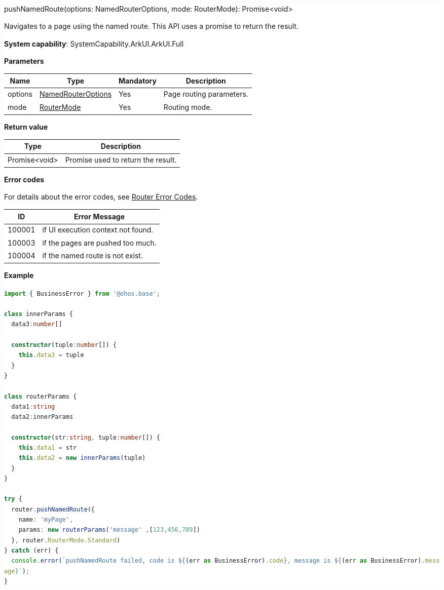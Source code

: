 pushNamedRoute(options: NamedRouterOptions, mode: RouterMode): Promise&lt;void&gt;

Navigates to a page using the named route. This API uses a promise to return the result.

**System capability**: SystemCapability.ArkUI.ArkUI.Full

**Parameters**

| Name    | Type                             | Mandatory  | Description        |
| ------- | ------------------------------- | ---- | ---------- |
| options | [NamedRouterOptions](#namedrouteroptions10) | Yes   | Page routing parameters. |
| mode    | [RouterMode](#routermode9)      | Yes   | Routing mode.|

**Return value**

| Type               | Description       |
| ------------------- | --------- |
| Promise&lt;void&gt; | Promise used to return the result.|

**Error codes**

For details about the error codes, see [Router Error Codes](errorcode-router.md).

| ID  | Error Message|
| --------- | ------- |
| 100001    | if UI execution context not found. |
| 100003    | if the pages are pushed too much. |
| 100004    | if the named route is not exist. |

**Example**

```ts
import { BusinessError } from '@ohos.base';

class innerParams {
  data3:number[]

  constructor(tuple:number[]) {
    this.data3 = tuple
  }
}

class routerParams {
  data1:string
  data2:innerParams

  constructor(str:string, tuple:number[]) {
    this.data1 = str
    this.data2 = new innerParams(tuple)
  }
}

try {
  router.pushNamedRoute({
    name: 'myPage',
    params: new routerParams('message' ,[123,456,789])
  }, router.RouterMode.Standard)
} catch (err) {
  console.error(`pushNamedRoute failed, code is ${(err as BusinessError).code}, message is ${(err as BusinessError).message}`);
}
```
